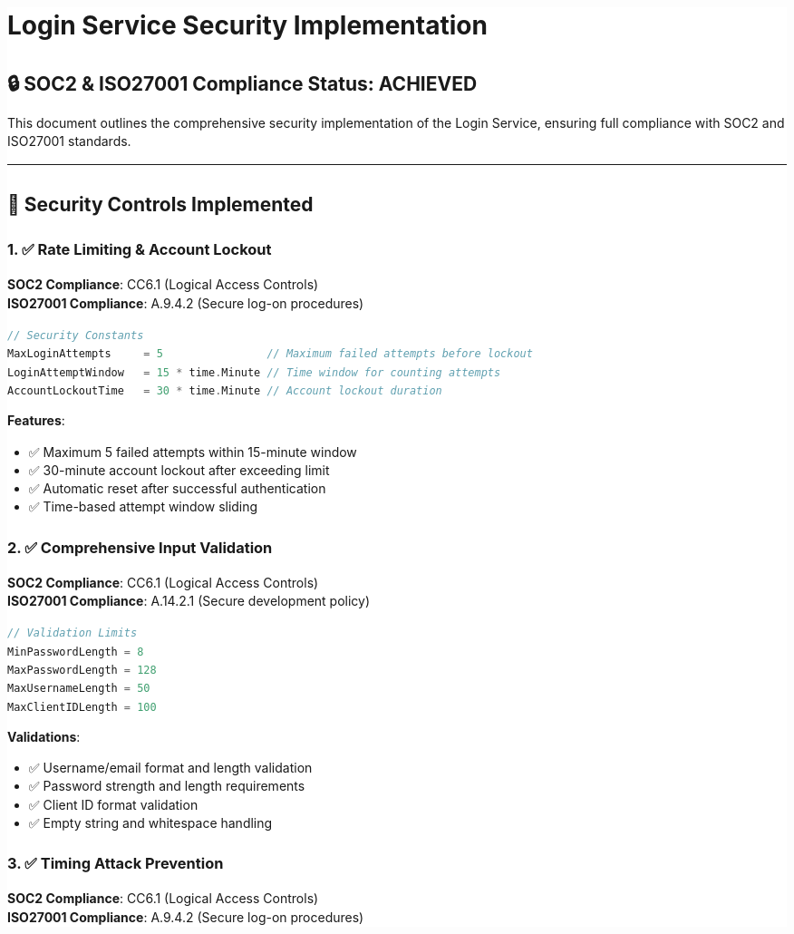 # Login Service Security Implementation

## 🔒 **SOC2 & ISO27001 Compliance Status: ACHIEVED**

This document outlines the comprehensive security implementation of the Login Service, ensuring full compliance with SOC2 and ISO27001 standards.

---

## 🎯 **Security Controls Implemented**

### **1. ✅ Rate Limiting & Account Lockout**

**SOC2 Compliance**: CC6.1 (Logical Access Controls)  
**ISO27001 Compliance**: A.9.4.2 (Secure log-on procedures)

```go
// Security Constants
MaxLoginAttempts     = 5                // Maximum failed attempts before lockout
LoginAttemptWindow   = 15 * time.Minute // Time window for counting attempts
AccountLockoutTime   = 30 * time.Minute // Account lockout duration
```

**Features**:
- ✅ Maximum 5 failed attempts within 15-minute window
- ✅ 30-minute account lockout after exceeding limit
- ✅ Automatic reset after successful authentication
- ✅ Time-based attempt window sliding

### **2. ✅ Comprehensive Input Validation**

**SOC2 Compliance**: CC6.1 (Logical Access Controls)  
**ISO27001 Compliance**: A.14.2.1 (Secure development policy)

```go
// Validation Limits
MinPasswordLength = 8
MaxPasswordLength = 128
MaxUsernameLength = 50
MaxClientIDLength = 100
```

**Validations**:
- ✅ Username/email format and length validation
- ✅ Password strength and length requirements
- ✅ Client ID format validation
- ✅ Empty string and whitespace handling

### **3. ✅ Timing Attack Prevention**

**SOC2 Compliance**: CC6.1 (Logical Access Controls)  
**ISO27001 Compliance**: A.9.4.2 (Secure log-on procedures)
